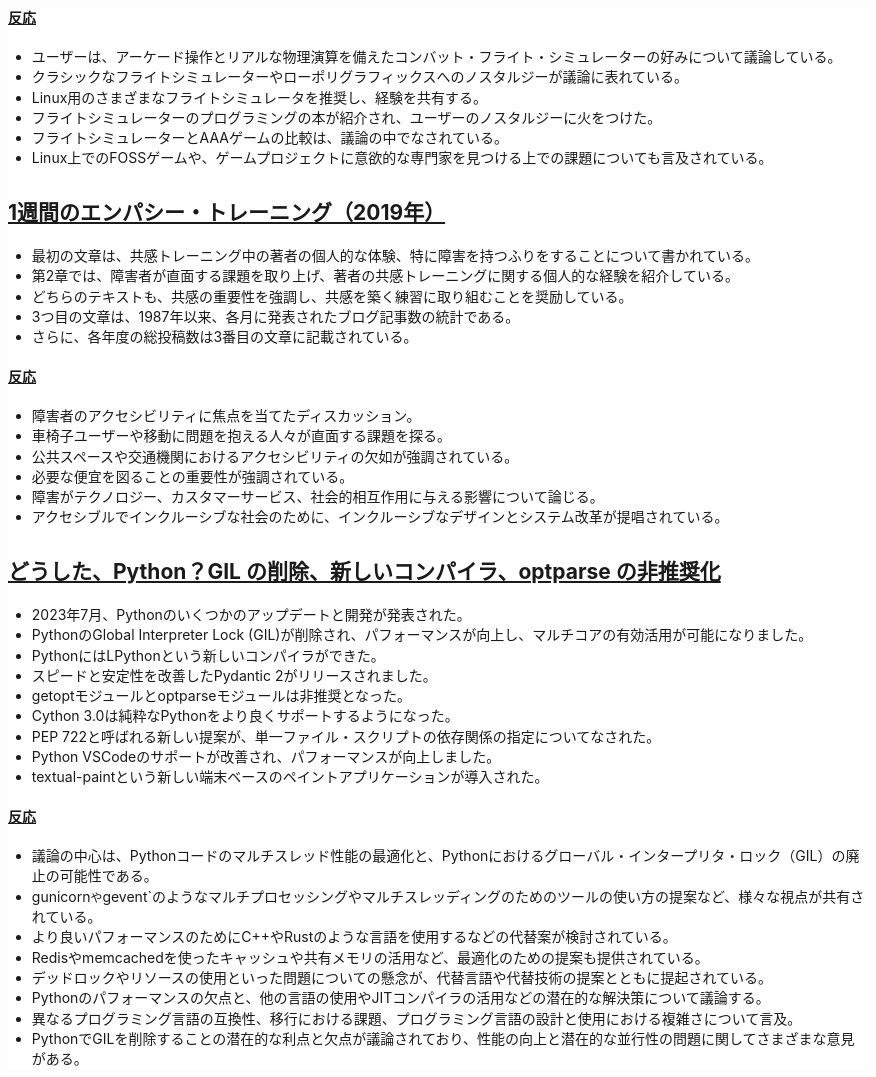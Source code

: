 #### [反応](https://news.ycombinator.com/item?id=36934029)

- ユーザーは、アーケード操作とリアルな物理演算を備えたコンバット・フライト・シミュレーターの好みについて議論している。
- クラシックなフライトシミュレーターやローポリグラフィックスへのノスタルジーが議論に表れている。
- Linux用のさまざまなフライトシミュレータを推奨し、経験を共有する。
- フライトシミュレーターのプログラミングの本が紹介され、ユーザーのノスタルジーに火をつけた。
- フライトシミュレーターとAAAゲームの比較は、議論の中でなされている。
- Linux上でのFOSSゲームや、ゲームプロジェクトに意欲的な専門家を見つける上での課題についても言及されている。

## [1週間のエンパシー・トレーニング（2019年）](https://shkspr.mobi/blog/2019/07/i-feel-hopeless-rejected-and-a-burden-on-society-one-week-of-empathy-training/)

- 最初の文章は、共感トレーニング中の著者の個人的な体験、特に障害を持つふりをすることについて書かれている。
- 第2章では、障害者が直面する課題を取り上げ、著者の共感トレーニングに関する個人的な経験を紹介している。
- どちらのテキストも、共感の重要性を強調し、共感を築く練習に取り組むことを奨励している。
- 3つ目の文章は、1987年以来、各月に発表されたブログ記事数の統計である。
- さらに、各年度の総投稿数は3番目の文章に記載されている。

#### [反応](https://news.ycombinator.com/item?id=36932524)

- 障害者のアクセシビリティに焦点を当てたディスカッション。
- 車椅子ユーザーや移動に問題を抱える人々が直面する課題を探る。
- 公共スペースや交通機関におけるアクセシビリティの欠如が強調されている。
- 必要な便宜を図ることの重要性が強調されている。
- 障害がテクノロジー、カスタマーサービス、社会的相互作用に与える影響について論じる。
- アクセシブルでインクルーシブな社会のために、インクルーシブなデザインとシステム改革が提唱されている。

## [どうした、Python？GIL の削除、新しいコンパイラ、optparse の非推奨化](https://www.bitecode.dev/p/whats-up-python-the-gil-removed-a)

- 2023年7月、Pythonのいくつかのアップデートと開発が発表された。
- PythonのGlobal Interpreter Lock (GIL)が削除され、パフォーマンスが向上し、マルチコアの有効活用が可能になりました。
- PythonにはLPythonという新しいコンパイラができた。
- スピードと安定性を改善したPydantic 2がリリースされました。
- getoptモジュールとoptparseモジュールは非推奨となった。
- Cython 3.0は純粋なPythonをより良くサポートするようになった。
- PEP 722と呼ばれる新しい提案が、単一ファイル・スクリプトの依存関係の指定についてなされた。
- Python VSCodeのサポートが改善され、パフォーマンスが向上しました。
- textual-paintという新しい端末ベースのペイントアプリケーションが導入された。

#### [反応](https://news.ycombinator.com/item?id=36935041)

- 議論の中心は、Pythonコードのマルチスレッド性能の最適化と、Pythonにおけるグローバル・インタープリタ・ロック（GIL）の廃止の可能性である。
- gunicorn`や`gevent`のようなマルチプロセッシングやマルチスレッディングのためのツールの使い方の提案など、様々な視点が共有されている。
- より良いパフォーマンスのためにC++やRustのような言語を使用するなどの代替案が検討されている。
- Redisやmemcachedを使ったキャッシュや共有メモリの活用など、最適化のための提案も提供されている。
- デッドロックやリソースの使用といった問題についての懸念が、代替言語や代替技術の提案とともに提起されている。
- Pythonのパフォーマンスの欠点と、他の言語の使用やJITコンパイラの活用などの潜在的な解決策について議論する。
- 異なるプログラミング言語の互換性、移行における課題、プログラミング言語の設計と使用における複雑さについて言及。
- PythonでGILを削除することの潜在的な利点と欠点が議論されており、性能の向上と潜在的な並行性の問題に関してさまざまな意見がある。
